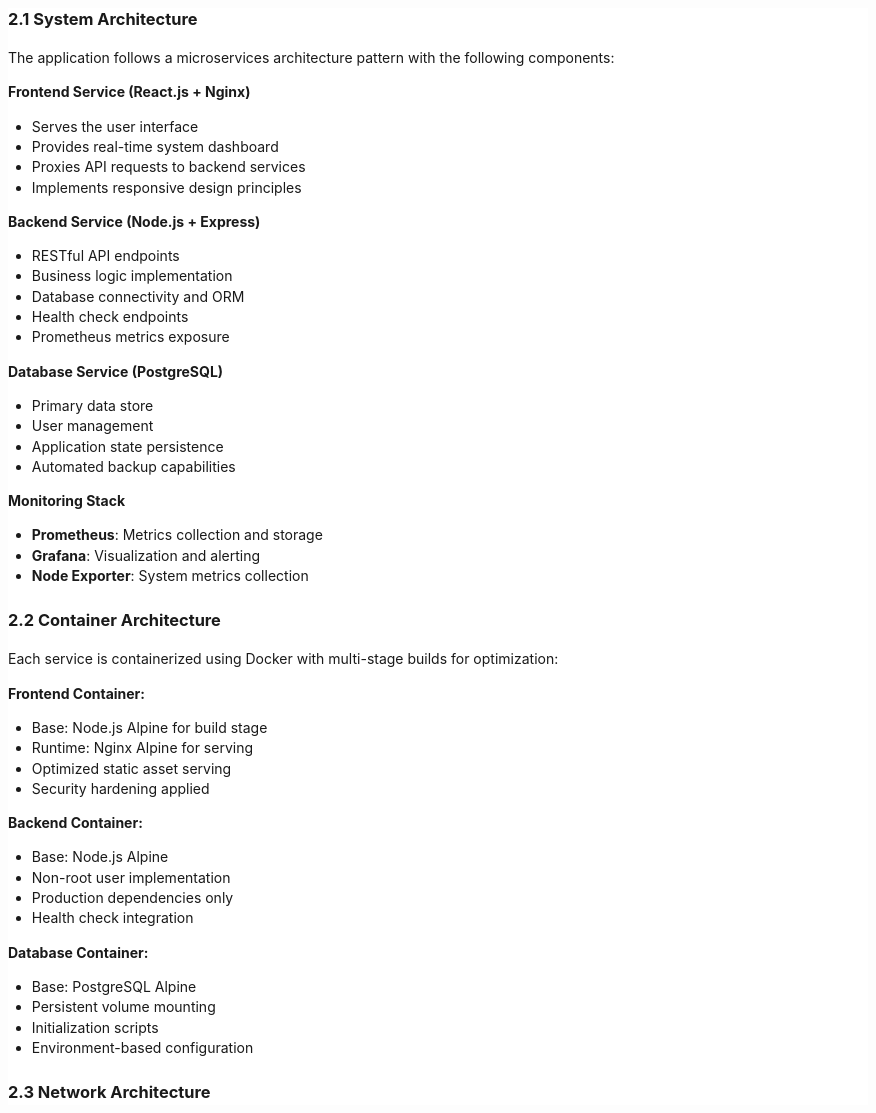 ### 2.1 System Architecture

The application follows a microservices architecture pattern with the following components:

**Frontend Service (React.js + Nginx)**

- Serves the user interface
- Provides real-time system dashboard
- Proxies API requests to backend services
- Implements responsive design principles

**Backend Service (Node.js + Express)**

- RESTful API endpoints
- Business logic implementation
- Database connectivity and ORM
- Health check endpoints
- Prometheus metrics exposure

**Database Service (PostgreSQL)**

- Primary data store
- User management
- Application state persistence
- Automated backup capabilities

**Monitoring Stack**

- **Prometheus**: Metrics collection and storage
- **Grafana**: Visualization and alerting
- **Node Exporter**: System metrics collection

### 2.2 Container Architecture

Each service is containerized using Docker with multi-stage builds for optimization:

**Frontend Container:**

- Base: Node.js Alpine for build stage
- Runtime: Nginx Alpine for serving
- Optimized static asset serving
- Security hardening applied

**Backend Container:**

- Base: Node.js Alpine
- Non-root user implementation
- Production dependencies only
- Health check integration

**Database Container:**

- Base: PostgreSQL Alpine
- Persistent volume mounting
- Initialization scripts
- Environment-based configuration

### 2.3 Network Architecture
